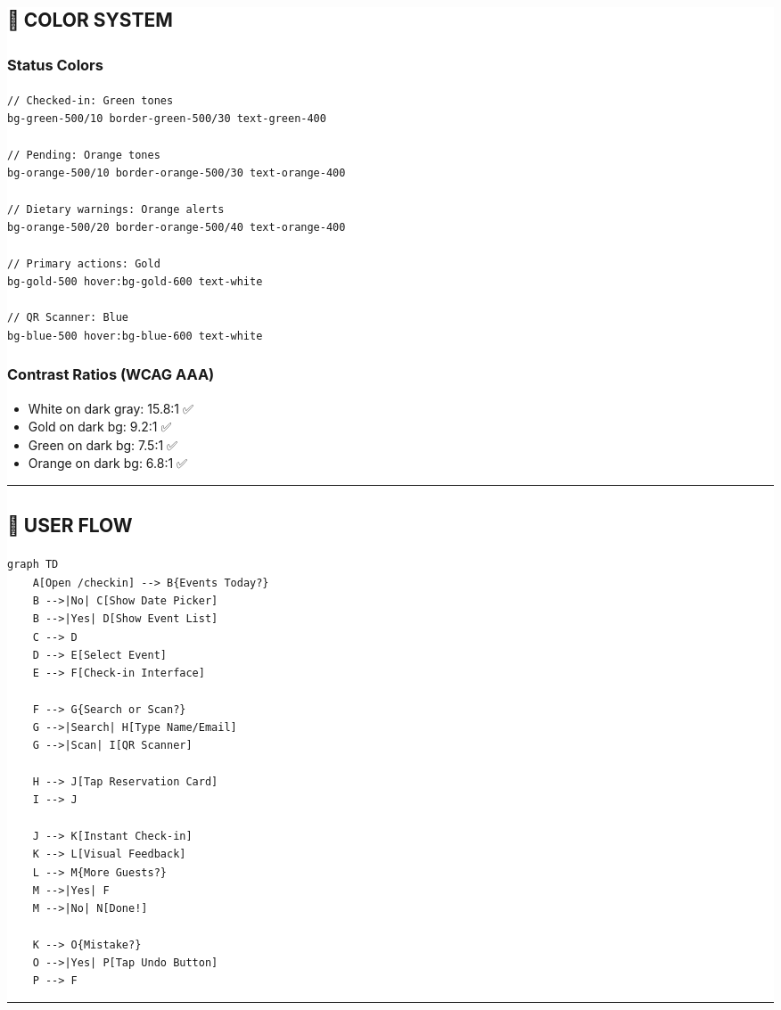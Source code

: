 
## 🎨 COLOR SYSTEM

### Status Colors
```tsx
// Checked-in: Green tones
bg-green-500/10 border-green-500/30 text-green-400

// Pending: Orange tones  
bg-orange-500/10 border-orange-500/30 text-orange-400

// Dietary warnings: Orange alerts
bg-orange-500/20 border-orange-500/40 text-orange-400

// Primary actions: Gold
bg-gold-500 hover:bg-gold-600 text-white

// QR Scanner: Blue
bg-blue-500 hover:bg-blue-600 text-white
```

### Contrast Ratios (WCAG AAA)
- White on dark gray: 15.8:1 ✅
- Gold on dark bg: 9.2:1 ✅
- Green on dark bg: 7.5:1 ✅
- Orange on dark bg: 6.8:1 ✅

---

## 🔄 USER FLOW

```mermaid
graph TD
    A[Open /checkin] --> B{Events Today?}
    B -->|No| C[Show Date Picker]
    B -->|Yes| D[Show Event List]
    C --> D
    D --> E[Select Event]
    E --> F[Check-in Interface]
    
    F --> G{Search or Scan?}
    G -->|Search| H[Type Name/Email]
    G -->|Scan| I[QR Scanner]
    
    H --> J[Tap Reservation Card]
    I --> J
    
    J --> K[Instant Check-in]
    K --> L[Visual Feedback]
    L --> M{More Guests?}
    M -->|Yes| F
    M -->|No| N[Done!]
    
    K --> O{Mistake?}
    O -->|Yes| P[Tap Undo Button]
    P --> F
```

---